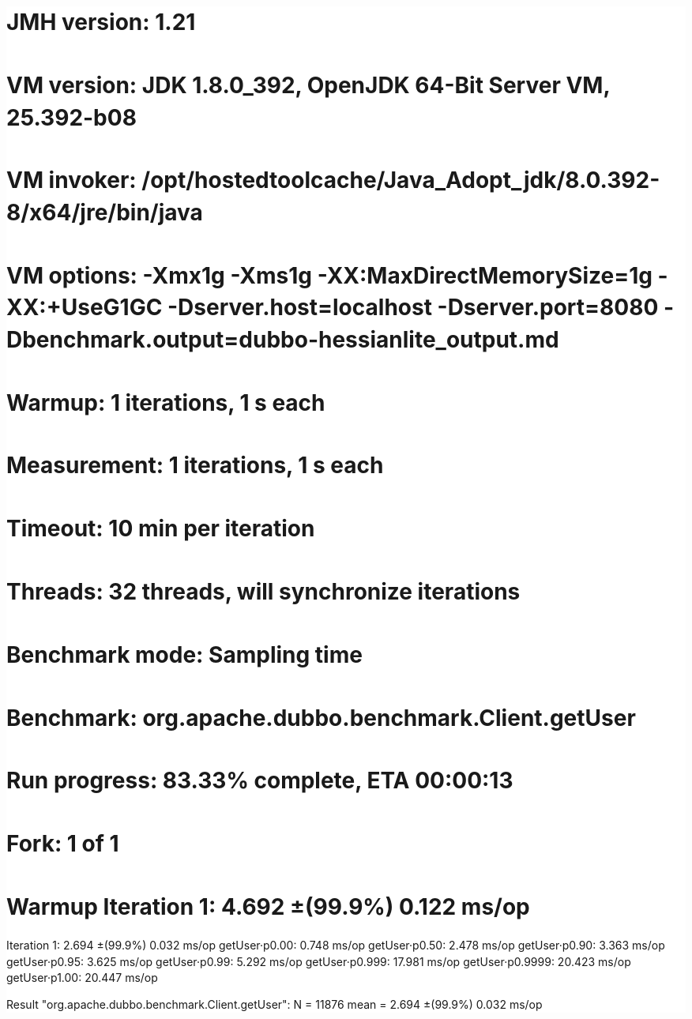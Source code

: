 # JMH version: 1.21
# VM version: JDK 1.8.0_392, OpenJDK 64-Bit Server VM, 25.392-b08
# VM invoker: /opt/hostedtoolcache/Java_Adopt_jdk/8.0.392-8/x64/jre/bin/java
# VM options: -Xmx1g -Xms1g -XX:MaxDirectMemorySize=1g -XX:+UseG1GC -Dserver.host=localhost -Dserver.port=8080 -Dbenchmark.output=dubbo-hessianlite_output.md
# Warmup: 1 iterations, 1 s each
# Measurement: 1 iterations, 1 s each
# Timeout: 10 min per iteration
# Threads: 32 threads, will synchronize iterations
# Benchmark mode: Sampling time
# Benchmark: org.apache.dubbo.benchmark.Client.getUser

# Run progress: 83.33% complete, ETA 00:00:13
# Fork: 1 of 1
# Warmup Iteration   1: 4.692 ±(99.9%) 0.122 ms/op
Iteration   1: 2.694 ±(99.9%) 0.032 ms/op
                 getUser·p0.00:   0.748 ms/op
                 getUser·p0.50:   2.478 ms/op
                 getUser·p0.90:   3.363 ms/op
                 getUser·p0.95:   3.625 ms/op
                 getUser·p0.99:   5.292 ms/op
                 getUser·p0.999:  17.981 ms/op
                 getUser·p0.9999: 20.423 ms/op
                 getUser·p1.00:   20.447 ms/op



Result "org.apache.dubbo.benchmark.Client.getUser":
  N = 11876
  mean =      2.694 ±(99.9%) 0.032 ms/op
